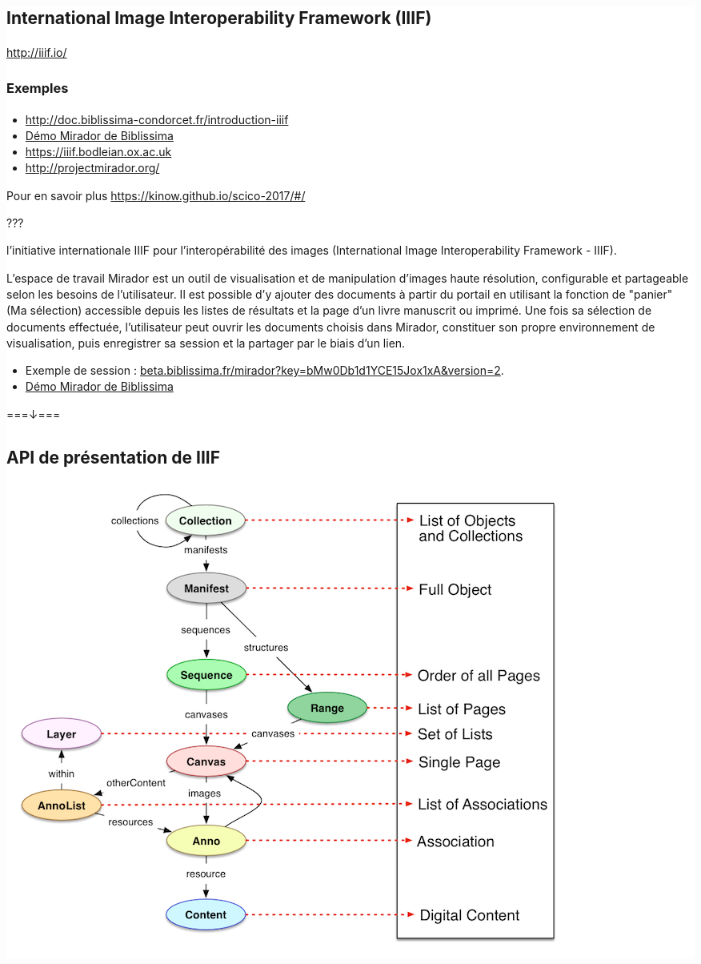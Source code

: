 ## International Image Interoperability Framework (IIIF)

http://iiif.io/

### Exemples

- http://doc.biblissima-condorcet.fr/introduction-iiif
- [Démo Mirador de Biblissima](http://demos.biblissima-condorcet.fr/mirador/)
- https://iiif.bodleian.ox.ac.uk
- http://projectmirador.org/

Pour en savoir plus https://kinow.github.io/scico-2017/#/

???

l’initiative internationale IIIF pour l’interopérabilité des images (International Image Interoperability Framework - IIIF).

L’espace de travail Mirador est un outil de visualisation et de manipulation d’images haute résolution, configurable et partageable selon les besoins de l’utilisateur. Il est possible d’y ajouter des documents à partir du portail en utilisant la fonction de "panier" (Ma sélection) accessible depuis les listes de résultats et la page d’un livre manuscrit ou imprimé. Une fois sa sélection de documents effectuée, l’utilisateur peut ouvrir les documents choisis dans Mirador, constituer son propre environnement de visualisation, puis enregistrer sa session et la partager par le biais d’un lien.

- Exemple de session : [beta.biblissima.fr/mirador?key=bMw0Db1d1YCE15Jox1xA&version=2](http://beta.biblissima.fr/mirador?key=bMw0Db1d1YCE15Jox1xA&version=2).
- [Démo Mirador de Biblissima](http://demos.biblissima-condorcet.fr/mirador/)

===↓===

## API de présentation de IIIF

![](images/objects-all.png)

